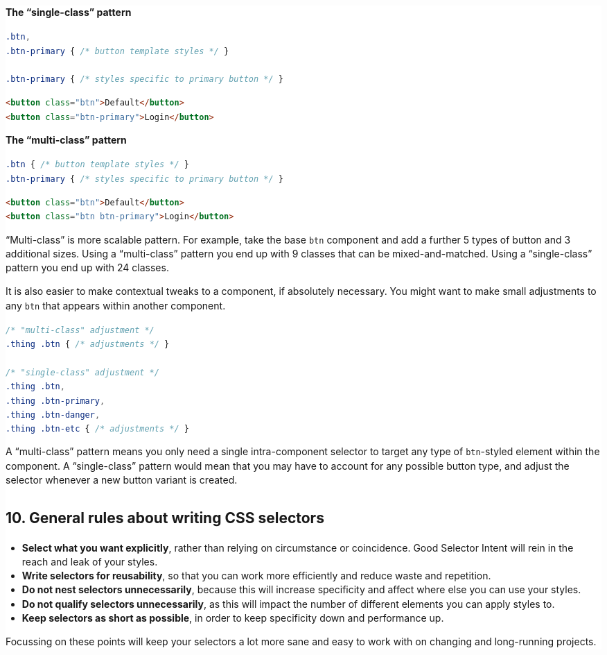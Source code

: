 **The “single-class” pattern**

```css
.btn,
.btn-primary { /* button template styles */ }

.btn-primary { /* styles specific to primary button */ }
```

```html
<button class="btn">Default</button>
<button class="btn-primary">Login</button>
```

**The “multi-class” pattern**

```css
.btn { /* button template styles */ }
.btn-primary { /* styles specific to primary button */ }
```

```html
<button class="btn">Default</button>
<button class="btn btn-primary">Login</button>
```

“Multi-class” is more scalable pattern. For example, take the base `btn` component and add a further 5 types of button and 3 additional sizes. Using a “multi-class” pattern you end up with 9 classes that can be mixed-and-matched. Using a “single-class” pattern you end up with 24 classes.

It is also easier to make contextual tweaks to a component, if absolutely necessary. You might want to make small adjustments to any `btn` that appears within another component.

```css
/* "multi-class" adjustment */
.thing .btn { /* adjustments */ }

/* "single-class" adjustment */
.thing .btn,
.thing .btn-primary,
.thing .btn-danger,
.thing .btn-etc { /* adjustments */ }
```

A “multi-class” pattern means you only need a single intra-component selector to target any type of `btn`-styled element within the component. A “single-class” pattern would mean that you may have to account for any possible button type, and adjust the selector whenever a new button variant is created.

## 10. General rules about writing CSS selectors

* **Select what you want explicitly**, rather than relying on circumstance or coincidence. Good Selector Intent will rein in the reach and leak of your styles.
* **Write selectors for reusability**, so that you can work more efficiently and reduce waste and repetition.
* **Do not nest selectors unnecessarily**, because this will increase specificity and affect where else you can use your styles.
* **Do not qualify selectors unnecessarily**, as this will impact the number of different elements you can apply styles to.
* **Keep selectors as short as possible**, in order to keep specificity down and performance up.

Focussing on these points will keep your selectors a lot more sane and easy to work with on changing and long-running projects.